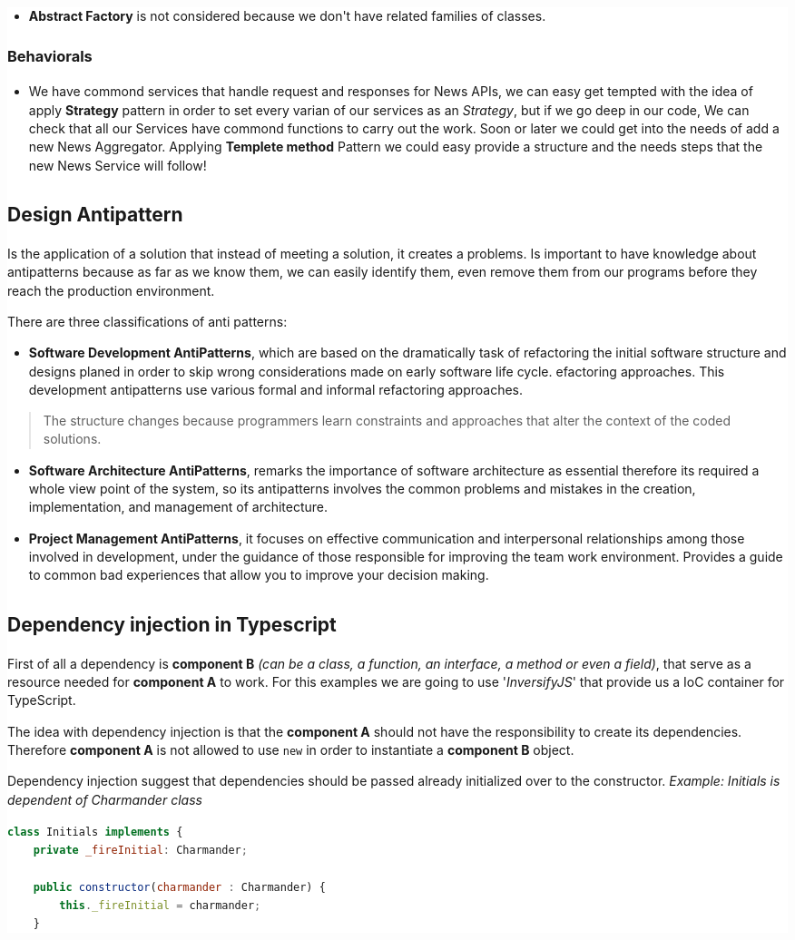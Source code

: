 * **Abstract Factory** is not considered because we don't have related families of classes.

### Behaviorals
* We have commond services that handle request and responses for News APIs, we can easy get tempted with the idea of ​​apply **Strategy** pattern in order to set every varian of our services as an *Strategy*, but if we go deep in our code, We can check that all our Services have commond functions to carry out the work. Soon or later we could get into the needs of add a new News Aggregator. Applying **Templete method** Pattern we could easy provide a structure and the needs steps that the new News Service will follow!

## Design Antipattern
Is the application of a solution that instead of meeting a solution, it creates a problems. Is important to have knowledge about antipatterns because as far as we know them, we can easily identify them, even remove them from our programs before they reach the production environment.

There are three classifications of anti patterns:
* **Software Development AntiPatterns**, which are based on the dramatically task of refactoring the initial software structure and designs planed in order to skip wrong considerations made on early software life cycle. efactoring approaches. This development antipatterns use various formal and informal refactoring approaches.
> The structure changes because programmers learn constraints and approaches that alter the context of the coded solutions.

* **Software Architecture AntiPatterns**, remarks the importance of software architecture as essential therefore its required a whole view point of the system, so its antipatterns involves the common problems and mistakes in the creation, implementation, and management of architecture.

* **Project Management AntiPatterns**, it focuses on effective communication and interpersonal relationships among those involved in development, under the guidance of those responsible for improving the team work environment. Provides a guide to common bad experiences that allow you to improve your decision making.

## Dependency injection in Typescript

First of all a dependency is **component B** *(can be a class, a function, an interface, a method or even a field)*, that serve as a resource needed for **component A** to work. For this examples we are going to use '*InversifyJS*'
 that provide us a IoC container for TypeScript. 


The idea with dependency injection is that the **component A** should not have the responsibility to create its dependencies. Therefore **component A** is not allowed to use `new` in order to instantiate a **component B** object. 

Dependency injection suggest that dependencies should be passed already initialized over to the constructor. 
*Example: Initials is dependent of Charmander class*
```javascript
class Initials implements {
    private _fireInitial: Charmander;

    public constructor(charmander : Charmander) {
        this._fireInitial = charmander;
    }
```
